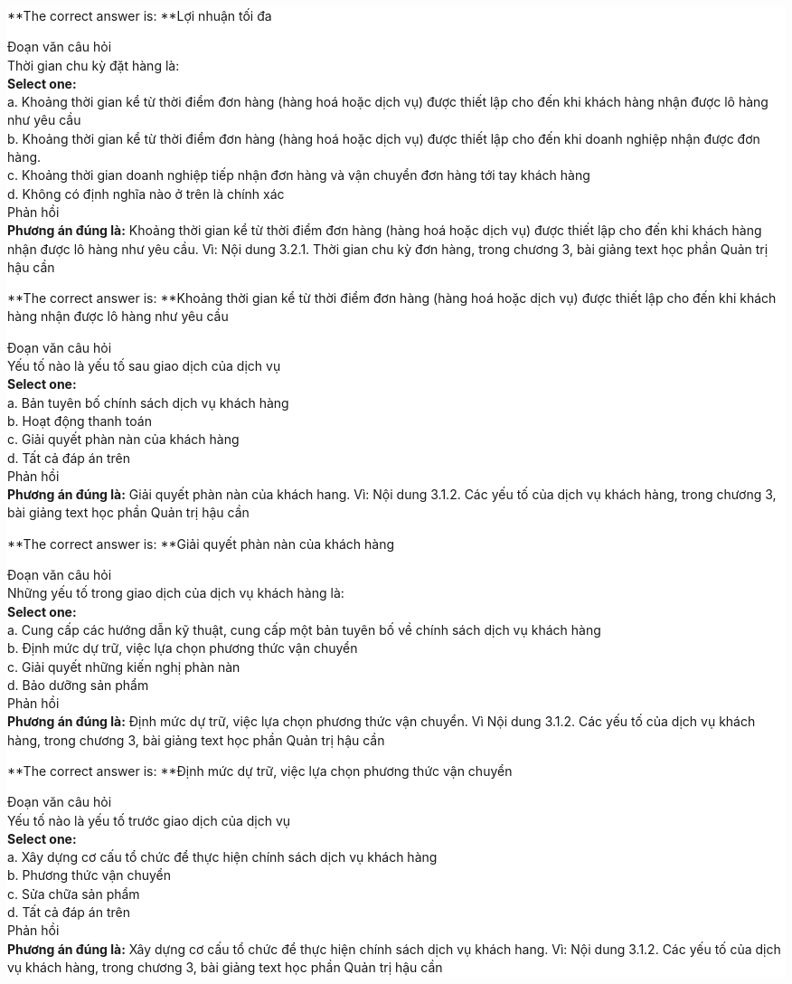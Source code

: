 **The correct answer is: **Lợi nhuận tối đa

Đoạn văn câu hỏi\
Thời gian chu kỳ đặt hàng là:\
**Select one:**\
a. Khoảng thời gian kể từ thời điểm đơn hàng (hàng hoá hoặc dịch vụ)
được thiết lập cho đến khi khách hàng nhận được lô hàng như yêu cầu\
b. Khoảng thời gian kể từ thời điểm đơn hàng (hàng hoá hoặc dịch vụ)
được thiết lập cho đến khi doanh nghiệp nhận được đơn hàng.\
c. Khoảng thời gian doanh nghiệp tiếp nhận đơn hàng và vận chuyển đơn
hàng tới tay khách hàng\
d. Không có định nghĩa nào ở trên là chính xác\
Phản hồi\
**Phương án đúng là:** Khoảng thời gian kể từ thời điểm đơn hàng (hàng
hoá hoặc dịch vụ) được thiết lập cho đến khi khách hàng nhận được lô
hàng như yêu cầu. Vì: Nội dung 3.2.1. Thời gian chu kỳ đơn hàng, trong
chương 3, bài giảng text học phần Quản trị hậu cần

**The correct answer is: **Khoảng thời gian kể từ thời điểm đơn hàng
(hàng hoá hoặc dịch vụ) được thiết lập cho đến khi khách hàng nhận được
lô hàng như yêu cầu

Đoạn văn câu hỏi\
Yếu tố nào là yếu tố sau giao dịch của dịch vụ\
**Select one:**\
a. Bản tuyên bố chính sách dịch vụ khách hàng\
b. Hoạt động thanh toán\
c. Giải quyết phàn nàn của khách hàng\
d. Tất cả đáp án trên\
Phản hồi\
**Phương án đúng là:** Giải quyết phàn nàn của khách hang. Vì: Nội dung
3.1.2. Các yếu tố của dịch vụ khách hàng, trong chương 3, bài giảng text
học phần Quản trị hậu cần

**The correct answer is: **Giải quyết phàn nàn của khách hàng

Đoạn văn câu hỏi\
Những yếu tố trong giao dịch của dịch vụ khách hàng là:\
**Select one:**\
a. Cung cấp các hướng dẫn kỹ thuật, cung cấp một bản tuyên bố về chính
sách dịch vụ khách hàng\
b. Định mức dự trữ, việc lựa chọn phương thức vận chuyển\
c. Giải quyết những kiến nghị phàn nàn\
d. Bảo dưỡng sản phẩm\
Phản hồi\
**Phương án đúng là:** Định mức dự trữ, việc lựa chọn phương thức vận
chuyển. Vì Nội dung 3.1.2. Các yếu tố của dịch vụ khách hàng, trong
chương 3, bài giảng text học phần Quản trị hậu cần

**The correct answer is: **Định mức dự trữ, việc lựa chọn phương thức
vận chuyển

Đoạn văn câu hỏi\
Yếu tố nào là yếu tố trước giao dịch của dịch vụ\
**Select one:**\
a. Xây dựng cơ cấu tổ chức để thực hiện chính sách dịch vụ khách hàng\
b. Phương thức vận chuyển\
c. Sửa chữa sản phẩm\
d. Tất cả đáp án trên\
Phản hồi\
**Phương án đúng là:** Xây dựng cơ cấu tổ chức để thực hiện chính sách
dịch vụ khách hang. Vì: Nội dung 3.1.2. Các yếu tố của dịch vụ khách
hàng, trong chương 3, bài giảng text học phần Quản trị hậu cần
